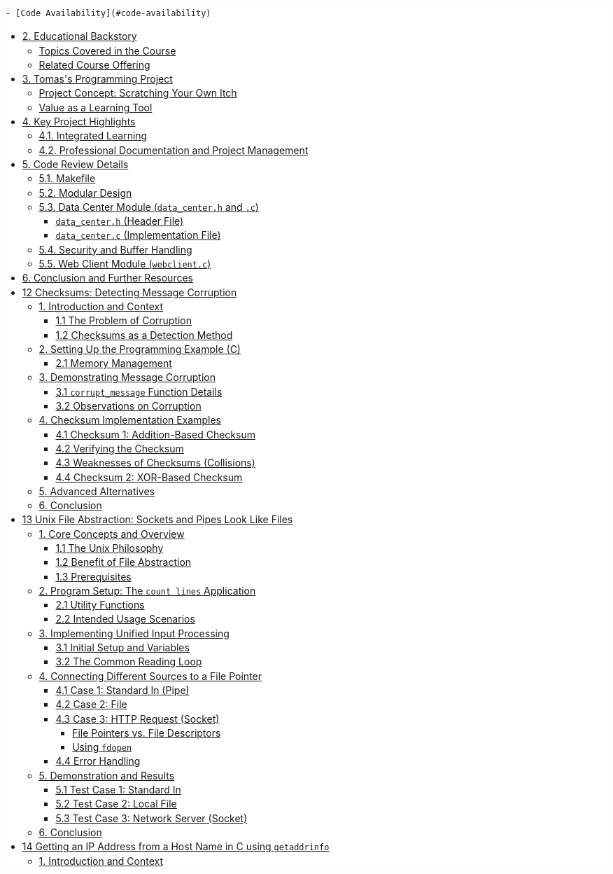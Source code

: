     - [Code Availability](#code-availability)
  - [2. Educational Backstory](#2-educational-backstory)
    - [Topics Covered in the Course](#topics-covered-in-the-course)
    - [Related Course Offering](#related-course-offering)
  - [3. Tomas's Programming Project](#3-tomass-programming-project)
    - [Project Concept: Scratching Your Own Itch](#project-concept-scratching-your-own-itch)
    - [Value as a Learning Tool](#value-as-a-learning-tool)
  - [4. Key Project Highlights](#4-key-project-highlights)
    - [4.1. Integrated Learning](#41-integrated-learning)
    - [4.2. Professional Documentation and Project Management](#42-professional-documentation-and-project-management)
  - [5. Code Review Details](#5-code-review-details)
    - [5.1. Makefile](#51-makefile)
    - [5.2. Modular Design](#52-modular-design)
    - [5.3. Data Center Module (`data_center.h` and `.c`)](#53-data-center-module-data_centerh-and-c)
      - [`data_center.h` (Header File)](#data_centerh-header-file)
      - [`data_center.c` (Implementation File)](#data_centerc-implementation-file)
    - [5.4. Security and Buffer Handling](#54-security-and-buffer-handling)
    - [5.5. Web Client Module (`webclient.c`)](#55-web-client-module-webclientc)
  - [6. Conclusion and Further Resources](#6-conclusion-and-further-resources)
- [12 Checksums: Detecting Message Corruption](#12-checksums-detecting-message-corruption)
  - [1. Introduction and Context](#1-introduction-and-context-1)
    - [1.1 The Problem of Corruption](#11-the-problem-of-corruption)
    - [1.2 Checksums as a Detection Method](#12-checksums-as-a-detection-method)
  - [2. Setting Up the Programming Example (C)](#2-setting-up-the-programming-example-c)
    - [2.1 Memory Management](#21-memory-management)
  - [3. Demonstrating Message Corruption](#3-demonstrating-message-corruption)
    - [3.1 `corrupt_message` Function Details](#31-corrupt_message-function-details)
    - [3.2 Observations on Corruption](#32-observations-on-corruption)
  - [4. Checksum Implementation Examples](#4-checksum-implementation-examples)
    - [4.1 Checksum 1: Addition-Based Checksum](#41-checksum-1-addition-based-checksum)
    - [4.2 Verifying the Checksum](#42-verifying-the-checksum)
    - [4.3 Weaknesses of Checksums (Collisions)](#43-weaknesses-of-checksums-collisions)
    - [4.4 Checksum 2: XOR-Based Checksum](#44-checksum-2-xor-based-checksum)
  - [5. Advanced Alternatives](#5-advanced-alternatives)
  - [6. Conclusion](#6-conclusion)
- [13 Unix File Abstraction: Sockets and Pipes Look Like Files](#13-unix-file-abstraction-sockets-and-pipes-look-like-files)
  - [1. Core Concepts and Overview](#1-core-concepts-and-overview)
    - [1.1 The Unix Philosophy](#11-the-unix-philosophy)
    - [1.2 Benefit of File Abstraction](#12-benefit-of-file-abstraction)
    - [1.3 Prerequisites](#13-prerequisites)
  - [2. Program Setup: The `count lines` Application](#2-program-setup-the-count-lines-application)
    - [2.1 Utility Functions](#21-utility-functions)
    - [2.2 Intended Usage Scenarios](#22-intended-usage-scenarios)
  - [3. Implementing Unified Input Processing](#3-implementing-unified-input-processing)
    - [3.1 Initial Setup and Variables](#31-initial-setup-and-variables)
    - [3.2 The Common Reading Loop](#32-the-common-reading-loop)
  - [4. Connecting Different Sources to a File Pointer](#4-connecting-different-sources-to-a-file-pointer)
    - [4.1 Case 1: Standard In (Pipe)](#41-case-1-standard-in-pipe)
    - [4.2 Case 2: File](#42-case-2-file)
    - [4.3 Case 3: HTTP Request (Socket)](#43-case-3-http-request-socket)
      - [File Pointers vs. File Descriptors](#file-pointers-vs-file-descriptors)
      - [Using `fdopen`](#using-fdopen)
    - [4.4 Error Handling](#44-error-handling)
  - [5. Demonstration and Results](#5-demonstration-and-results)
    - [5.1 Test Case 1: Standard In](#51-test-case-1-standard-in)
    - [5.2 Test Case 2: Local File](#52-test-case-2-local-file)
    - [5.3 Test Case 3: Network Server (Socket)](#53-test-case-3-network-server-socket)
  - [6. Conclusion](#6-conclusion-1)
- [14 Getting an IP Address from a Host Name in C using `getaddrinfo`](#14-getting-an-ip-address-from-a-host-name-in-c-using-getaddrinfo)
  - [1. Introduction and Context](#1-introduction-and-context-2)